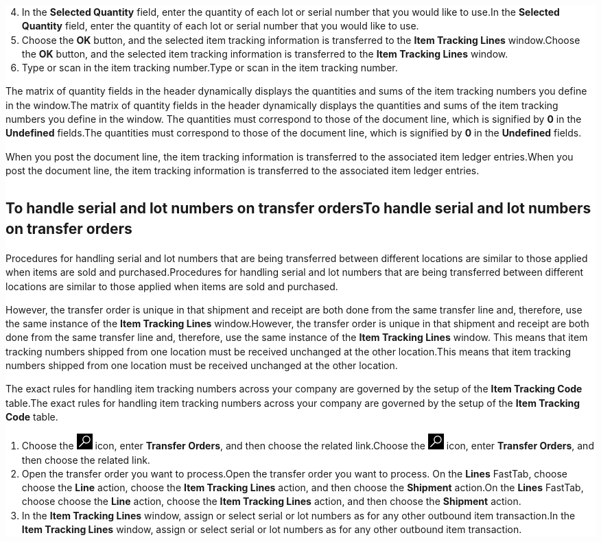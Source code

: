 4. <span data-ttu-id="0af01-245">In the **Selected Quantity** field, enter the quantity of each lot or serial number that you would like to use.</span><span class="sxs-lookup"><span data-stu-id="0af01-245">In the **Selected Quantity** field, enter the quantity of each lot or serial number that you would like to use.</span></span>   
5. <span data-ttu-id="0af01-246">Choose the **OK** button, and the selected item tracking information is transferred to the **Item Tracking Lines** window.</span><span class="sxs-lookup"><span data-stu-id="0af01-246">Choose the **OK** button, and the selected item tracking information is transferred to the **Item Tracking Lines** window.</span></span>  
6. <span data-ttu-id="0af01-247">Type or scan in the item tracking number.</span><span class="sxs-lookup"><span data-stu-id="0af01-247">Type or scan in the item tracking number.</span></span>

<span data-ttu-id="0af01-248">The matrix of quantity fields in the header dynamically displays the quantities and sums of the item tracking numbers you define in the window.</span><span class="sxs-lookup"><span data-stu-id="0af01-248">The matrix of quantity fields in the header dynamically displays the quantities and sums of the item tracking numbers you define in the window.</span></span> <span data-ttu-id="0af01-249">The quantities must correspond to those of the document line, which is signified by **0** in the **Undefined** fields.</span><span class="sxs-lookup"><span data-stu-id="0af01-249">The quantities must correspond to those of the document line, which is signified by **0** in the **Undefined** fields.</span></span>  

 <span data-ttu-id="0af01-250">When you post the document line, the item tracking information is transferred to the associated item ledger entries.</span><span class="sxs-lookup"><span data-stu-id="0af01-250">When you post the document line, the item tracking information is transferred to the associated item ledger entries.</span></span>

## <a name="to-handle-serial-and-lot-numbers-on-transfer-orders"></a><span data-ttu-id="0af01-251">To handle serial and lot numbers on transfer orders</span><span class="sxs-lookup"><span data-stu-id="0af01-251">To handle serial and lot numbers on transfer orders</span></span>  
<span data-ttu-id="0af01-252">Procedures for handling serial and lot numbers that are being transferred between different locations are similar to those applied when items are sold and purchased.</span><span class="sxs-lookup"><span data-stu-id="0af01-252">Procedures for handling serial and lot numbers that are being transferred between different locations are similar to those applied when items are sold and purchased.</span></span>  

<span data-ttu-id="0af01-253">However, the transfer order is unique in that shipment and receipt are both done from the same transfer line and, therefore, use the same instance of the **Item Tracking Lines** window.</span><span class="sxs-lookup"><span data-stu-id="0af01-253">However, the transfer order is unique in that shipment and receipt are both done from the same transfer line and, therefore, use the same instance of the **Item Tracking Lines** window.</span></span> <span data-ttu-id="0af01-254">This means that item tracking numbers shipped from one location must be received unchanged at the other location.</span><span class="sxs-lookup"><span data-stu-id="0af01-254">This means that item tracking numbers shipped from one location must be received unchanged at the other location.</span></span>  

 <span data-ttu-id="0af01-255">The exact rules for handling item tracking numbers across your company are governed by the setup of the  **Item Tracking Code** table.</span><span class="sxs-lookup"><span data-stu-id="0af01-255">The exact rules for handling item tracking numbers across your company are governed by the setup of the  **Item Tracking Code** table.</span></span>    
1.  <span data-ttu-id="0af01-256">Choose the ![Search for Page or Report](media/ui-search/search_small.png "Search for Page or Report icon") icon, enter **Transfer Orders**, and then choose the related link.</span><span class="sxs-lookup"><span data-stu-id="0af01-256">Choose the ![Search for Page or Report](media/ui-search/search_small.png "Search for Page or Report icon") icon, enter **Transfer Orders**, and then choose the related link.</span></span>  
2.  <span data-ttu-id="0af01-257">Open the transfer order you want to process.</span><span class="sxs-lookup"><span data-stu-id="0af01-257">Open the transfer order you want to process.</span></span> <span data-ttu-id="0af01-258">On the **Lines** FastTab, choose choose the **Line** action, choose the **Item Tracking Lines** action, and then choose the **Shipment** action.</span><span class="sxs-lookup"><span data-stu-id="0af01-258">On the **Lines** FastTab, choose choose the **Line** action, choose the **Item Tracking Lines** action, and then choose the **Shipment** action.</span></span>  
3.  <span data-ttu-id="0af01-259">In the **Item Tracking Lines** window, assign or select serial or lot numbers as for any other outbound item transaction.</span><span class="sxs-lookup"><span data-stu-id="0af01-259">In the **Item Tracking Lines** window, assign or select serial or lot numbers as for any other outbound item transaction.</span></span>  
